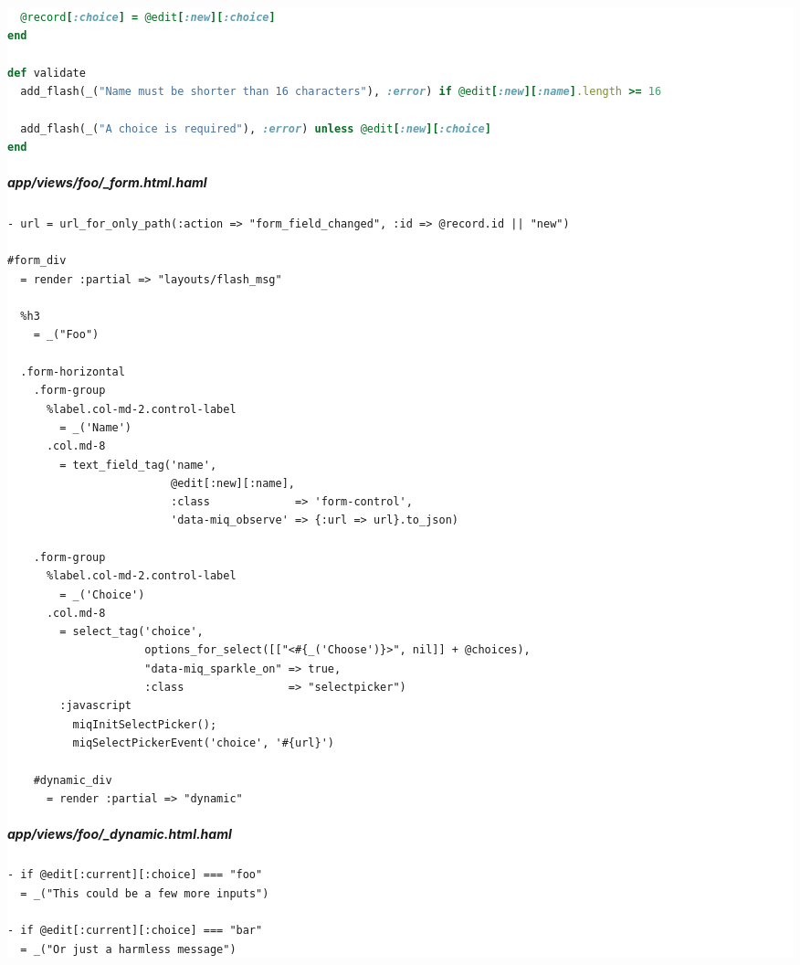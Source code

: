 ```ruby
  @record[:choice] = @edit[:new][:choice]
end

def validate
  add_flash(_("Name must be shorter than 16 characters"), :error) if @edit[:new][:name].length >= 16

  add_flash(_("A choice is required"), :error) unless @edit[:new][:choice]
end
```


##### app/views/foo/_form.html.haml

```haml
- url = url_for_only_path(:action => "form_field_changed", :id => @record.id || "new")

#form_div
  = render :partial => "layouts/flash_msg"

  %h3
    = _("Foo")

  .form-horizontal
    .form-group
      %label.col-md-2.control-label
        = _('Name')
      .col.md-8
        = text_field_tag('name',
                         @edit[:new][:name],
                         :class             => 'form-control',
                         'data-miq_observe' => {:url => url}.to_json)

    .form-group
      %label.col-md-2.control-label
        = _('Choice')
      .col.md-8
        = select_tag('choice',
                     options_for_select([["<#{_('Choose')}>", nil]] + @choices),
                     "data-miq_sparkle_on" => true,
                     :class                => "selectpicker")
        :javascript
          miqInitSelectPicker();
          miqSelectPickerEvent('choice', '#{url}')

    #dynamic_div
      = render :partial => "dynamic"
```


##### app/views/foo/_dynamic.html.haml

```haml
- if @edit[:current][:choice] === "foo"
  = _("This could be a few more inputs")

- if @edit[:current][:choice] === "bar"
  = _("Or just a harmless message")
```

